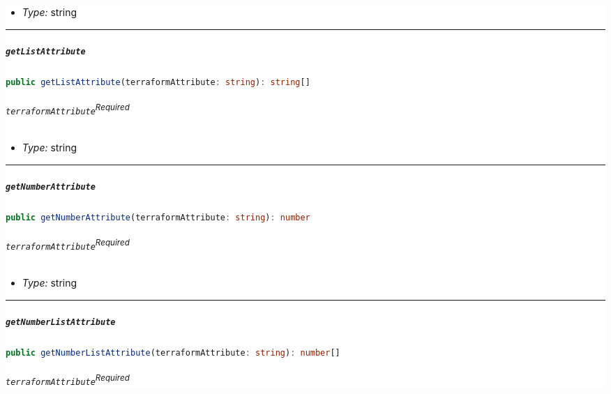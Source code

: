- *Type:* string

---

##### `getListAttribute` <a name="getListAttribute" id="rhizo-co-terraform-provider-oci.dataOciCloudMigrationsMigrationPlans.DataOciCloudMigrationsMigrationPlansFilterOutputReference.getListAttribute"></a>

```typescript
public getListAttribute(terraformAttribute: string): string[]
```

###### `terraformAttribute`<sup>Required</sup> <a name="terraformAttribute" id="rhizo-co-terraform-provider-oci.dataOciCloudMigrationsMigrationPlans.DataOciCloudMigrationsMigrationPlansFilterOutputReference.getListAttribute.parameter.terraformAttribute"></a>

- *Type:* string

---

##### `getNumberAttribute` <a name="getNumberAttribute" id="rhizo-co-terraform-provider-oci.dataOciCloudMigrationsMigrationPlans.DataOciCloudMigrationsMigrationPlansFilterOutputReference.getNumberAttribute"></a>

```typescript
public getNumberAttribute(terraformAttribute: string): number
```

###### `terraformAttribute`<sup>Required</sup> <a name="terraformAttribute" id="rhizo-co-terraform-provider-oci.dataOciCloudMigrationsMigrationPlans.DataOciCloudMigrationsMigrationPlansFilterOutputReference.getNumberAttribute.parameter.terraformAttribute"></a>

- *Type:* string

---

##### `getNumberListAttribute` <a name="getNumberListAttribute" id="rhizo-co-terraform-provider-oci.dataOciCloudMigrationsMigrationPlans.DataOciCloudMigrationsMigrationPlansFilterOutputReference.getNumberListAttribute"></a>

```typescript
public getNumberListAttribute(terraformAttribute: string): number[]
```

###### `terraformAttribute`<sup>Required</sup> <a name="terraformAttribute" id="rhizo-co-terraform-provider-oci.dataOciCloudMigrationsMigrationPlans.DataOciCloudMigrationsMigrationPlansFilterOutputReference.getNumberListAttribute.parameter.terraformAttribute"></a>
